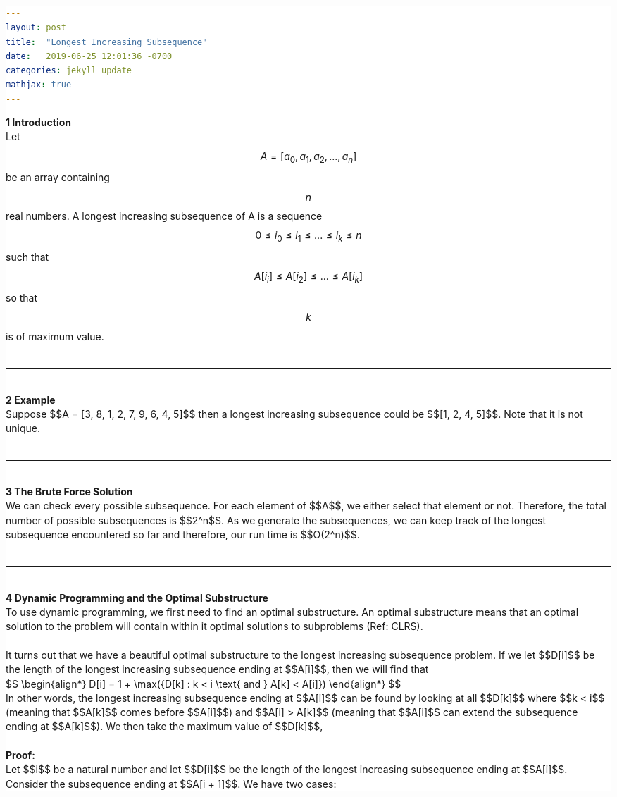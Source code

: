 ```yaml
---
layout: post
title:  "Longest Increasing Subsequence"
date:   2019-06-25 12:01:36 -0700
categories: jekyll update
mathjax: true
---
```


<b>1 Introduction</b>
<br>
Let $$A = [a_0, a_1, a_2,...,a_n]$$ be an array containing $$n$$ real numbers. A longest increasing subsequence of A is a sequence $$0 \leq i_0 \leq i_1 \leq ... \leq i_k \leq n$$ such that $$A[i_i] \leq A[i_2] \leq ... \leq A[i_k]$$ so that $$k$$ is of maximum value.
<br>
<br>
<hr>

<br>
<b>2 Example</b>
<br>
Suppose $$A = [3, 8, 1, 2, 7, 9, 6, 4, 5]$$ then a longest increasing subsequence could be $$[1, 2, 4, 5]$$. Note that it is not unique.
<br>
<br>
<hr>

<br>
<b>3 The Brute Force Solution</b>
<br>
We can check every possible subsequence. For each element of $$A$$, we either select that element or not. Therefore, the total number of possible subsequences is $$2^n$$. As we generate the subsequences, we can keep track of the longest subsequence encountered so far and therefore, our run time is $$O(2^n)$$.
<br>
<br>
<hr>

<br>
<b>4 Dynamic Programming and the Optimal Substructure</b>
<br>
To use dynamic programming, we first need to find an optimal substructure. An optimal substructure means that an optimal solution to the problem will contain within it optimal solutions to subproblems (Ref: CLRS).<br>
<br>
It turns out that we have a beautiful optimal substructure to the longest increasing subsequence problem. If we let $$D[i]$$ be the length of the longest increasing subsequence ending at $$A[i]$$, then we will find that
<div center>
$$
\begin{align*}
D[i] = 1 + \max({D[k] : k < i \text{ and } A[k] < A[i]})
\end{align*}
$$
</div>
In other words, the longest increasing subsequence ending at $$A[i]$$ can be found by looking at all $$D[k]$$ where $$k < i$$ (meaning that $$A[k]$$ comes before $$A[i]$$) and $$A[i] > A[k]$$ (meaning that $$A[i]$$ can extend the subsequence ending at $$A[k]$$). We then take the maximum value of $$D[k]$$, 
<br>
<br>
<b>Proof:</b><br>
Let $$i$$ be a natural number and let $$D[i]$$ be the length of the longest increasing subsequence ending at $$A[i]$$. Consider the subsequence ending at $$A[i + 1]$$. We have two cases: